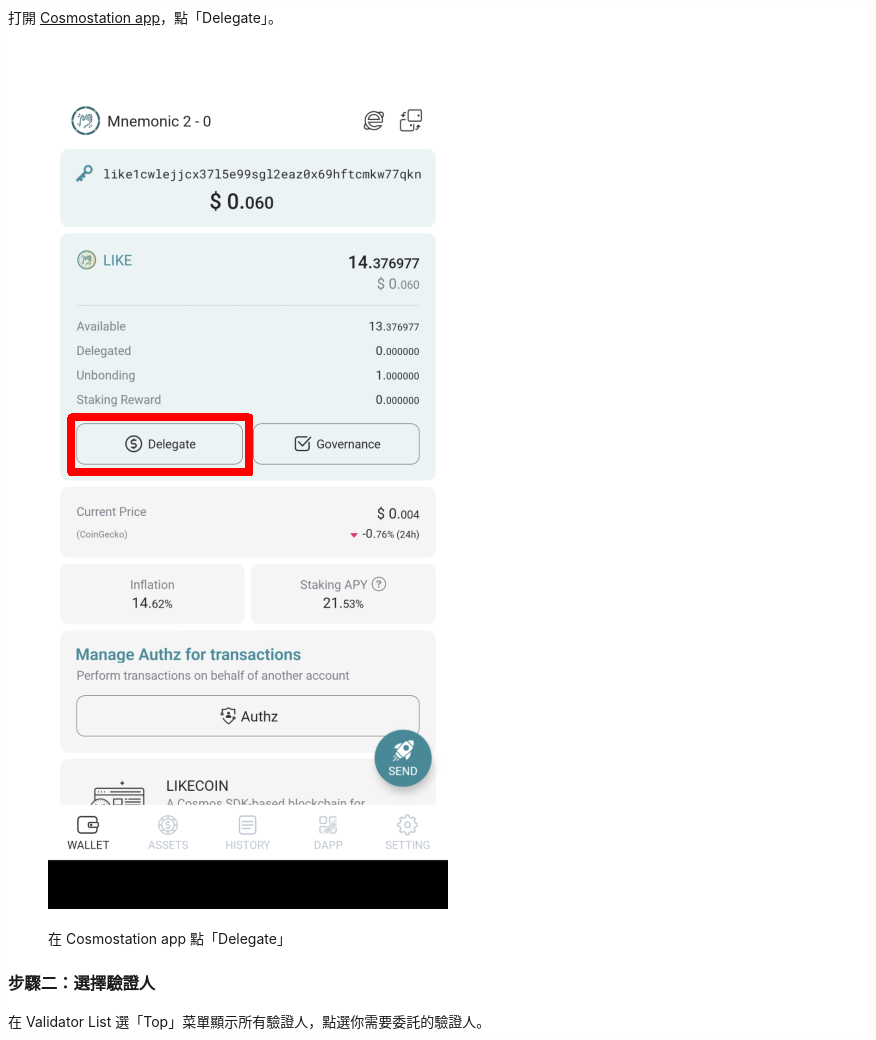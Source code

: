 打開 [Cosmostation app](../../wallet/cosmostation-mobile/)，點「Delegate」。

<figure><img src="../../../.gitbook/assets/Cosmostation mobile delegate 1.png" alt=""><figcaption><p>在 Cosmostation app 點「Delegate」</p></figcaption></figure>

### 步驟二：選擇驗證人

在 Validator List 選「Top」菜單顯示所有驗證人，點選你需要委託的驗證人。

